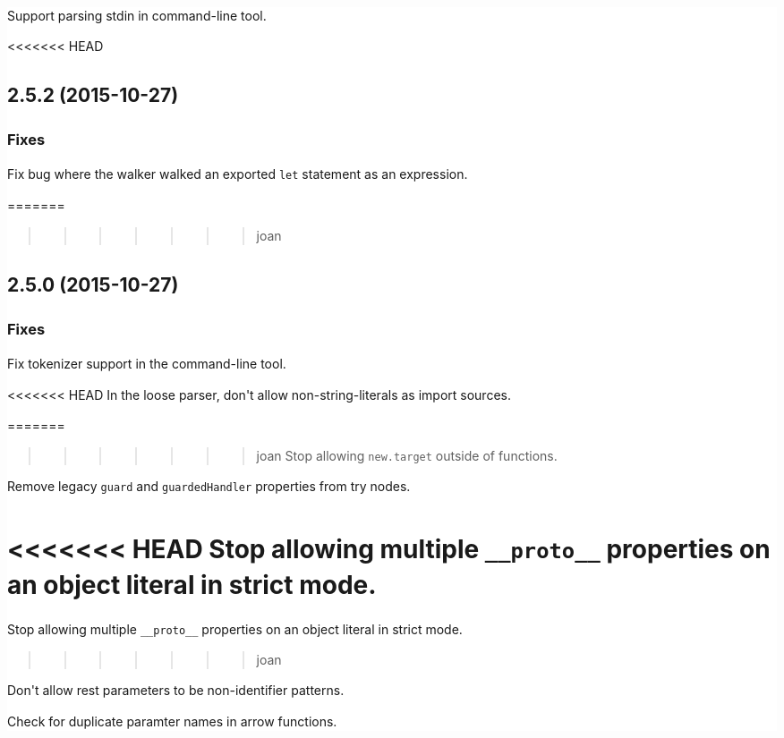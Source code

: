 Support parsing stdin in command-line tool.

<<<<<<< HEAD
## 2.5.2 (2015-10-27)

### Fixes

Fix bug where the walker walked an exported `let` statement as an
expression.

=======
>>>>>>> joan
## 2.5.0 (2015-10-27)

### Fixes

Fix tokenizer support in the command-line tool.

<<<<<<< HEAD
In the loose parser, don't allow non-string-literals as import
sources.

=======
>>>>>>> joan
Stop allowing `new.target` outside of functions.

Remove legacy `guard` and `guardedHandler` properties from try nodes.

<<<<<<< HEAD
Stop allowing multiple `__proto__` properties on an object literal in
strict mode.
=======
Stop allowing multiple `__proto__` properties on an object literal in strict mode.
>>>>>>> joan

Don't allow rest parameters to be non-identifier patterns.

Check for duplicate paramter names in arrow functions.
